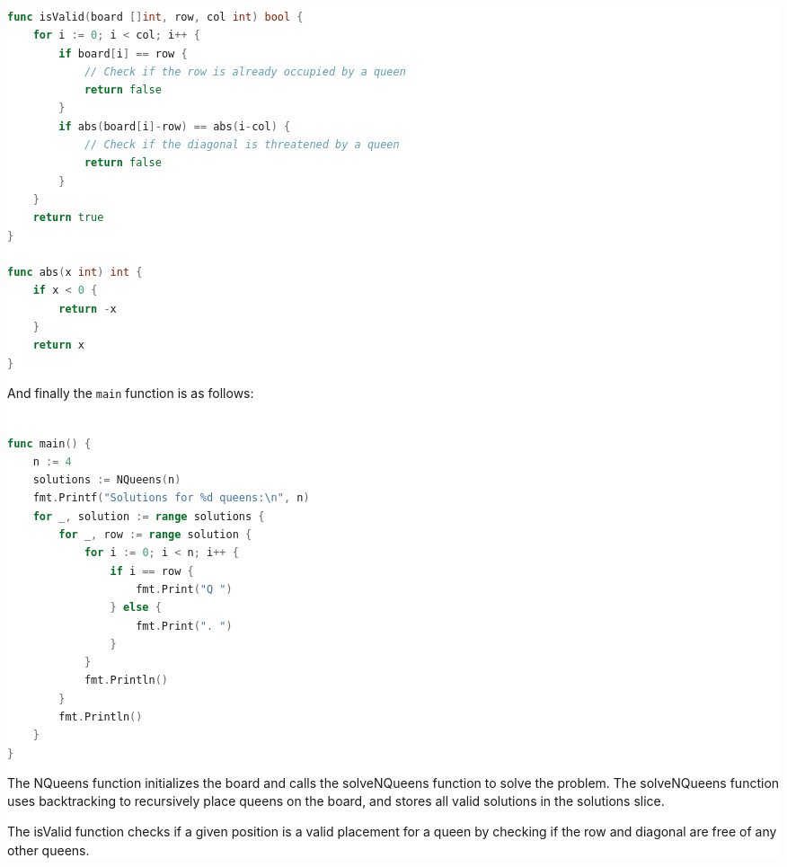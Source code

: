 ```go
func isValid(board []int, row, col int) bool {
    for i := 0; i < col; i++ {
        if board[i] == row {
            // Check if the row is already occupied by a queen
            return false
        }
        if abs(board[i]-row) == abs(i-col) {
            // Check if the diagonal is threatened by a queen
            return false
        }
    }
    return true
}

func abs(x int) int {
    if x < 0 {
        return -x
    }
    return x
}

```

And finally the `main` function is as follows:

```go

func main() {
    n := 4
    solutions := NQueens(n)
    fmt.Printf("Solutions for %d queens:\n", n)
    for _, solution := range solutions {
        for _, row := range solution {
            for i := 0; i < n; i++ {
                if i == row {
                    fmt.Print("Q ")
                } else {
                    fmt.Print(". ")
                }
            }
            fmt.Println()
        }
        fmt.Println()
    }
}

```
The NQueens function initializes the board and calls the solveNQueens function to solve the problem. The solveNQueens function uses backtracking to recursively place queens on the board, and stores all valid solutions in the solutions slice.

The isValid function checks if a given position is a valid placement for a queen by checking if the row and diagonal are free of any other queens.
